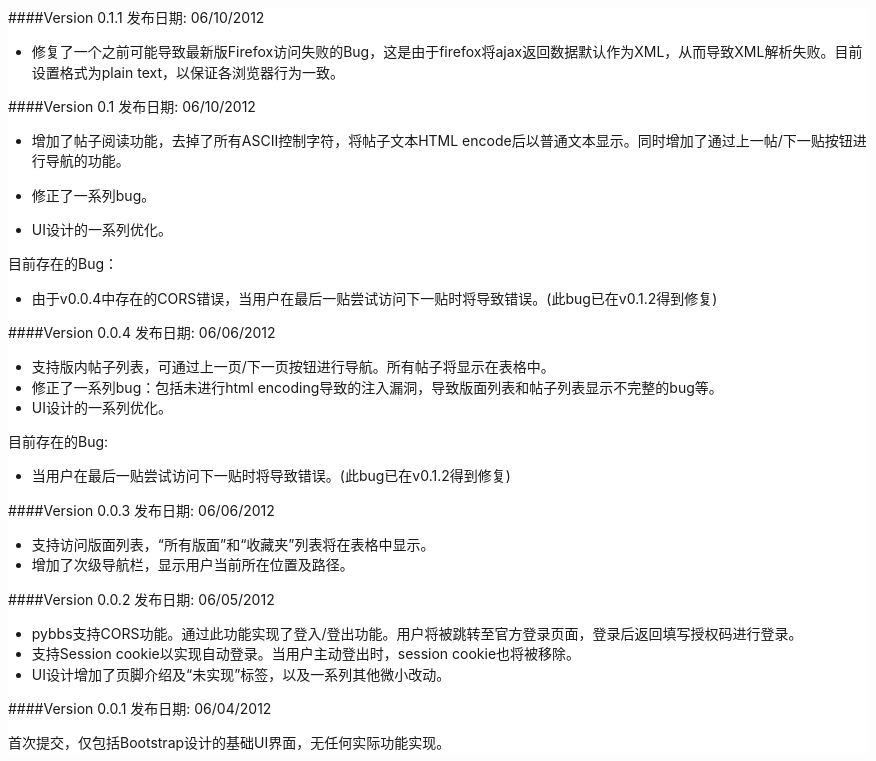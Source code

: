 ####Version 0.1.1
发布日期: 06/10/2012

* 修复了一个之前可能导致最新版Firefox访问失败的Bug，这是由于firefox将ajax返回数据默认作为XML，从而导致XML解析失败。目前设置格式为plain text，以保证各浏览器行为一致。

####Version 0.1
发布日期: 06/10/2012

* 增加了帖子阅读功能，去掉了所有ASCII控制字符，将帖子文本HTML encode后以普通文本显示。同时增加了通过上一帖/下一贴按钮进行导航的功能。

* 修正了一系列bug。

* UI设计的一系列优化。

目前存在的Bug：

* 由于v0.0.4中存在的CORS错误，当用户在最后一贴尝试访问下一贴时将导致错误。(此bug已在v0.1.2得到修复)

####Version 0.0.4
发布日期: 06/06/2012

* 支持版内帖子列表，可通过上一页/下一页按钮进行导航。所有帖子将显示在表格中。
* 修正了一系列bug：包括未进行html encoding导致的注入漏洞，导致版面列表和帖子列表显示不完整的bug等。
* UI设计的一系列优化。

目前存在的Bug:

* 当用户在最后一贴尝试访问下一贴时将导致错误。(此bug已在v0.1.2得到修复)

####Version 0.0.3
发布日期: 06/06/2012

* 支持访问版面列表，“所有版面”和“收藏夹”列表将在表格中显示。
* 增加了次级导航栏，显示用户当前所在位置及路径。

####Version 0.0.2
发布日期: 06/05/2012

* pybbs支持CORS功能。通过此功能实现了登入/登出功能。用户将被跳转至官方登录页面，登录后返回填写授权码进行登录。
* 支持Session cookie以实现自动登录。当用户主动登出时，session cookie也将被移除。
* UI设计增加了页脚介绍及“未实现”标签，以及一系列其他微小改动。


####Version 0.0.1
发布日期: 06/04/2012

首次提交，仅包括Bootstrap设计的基础UI界面，无任何实际功能实现。

